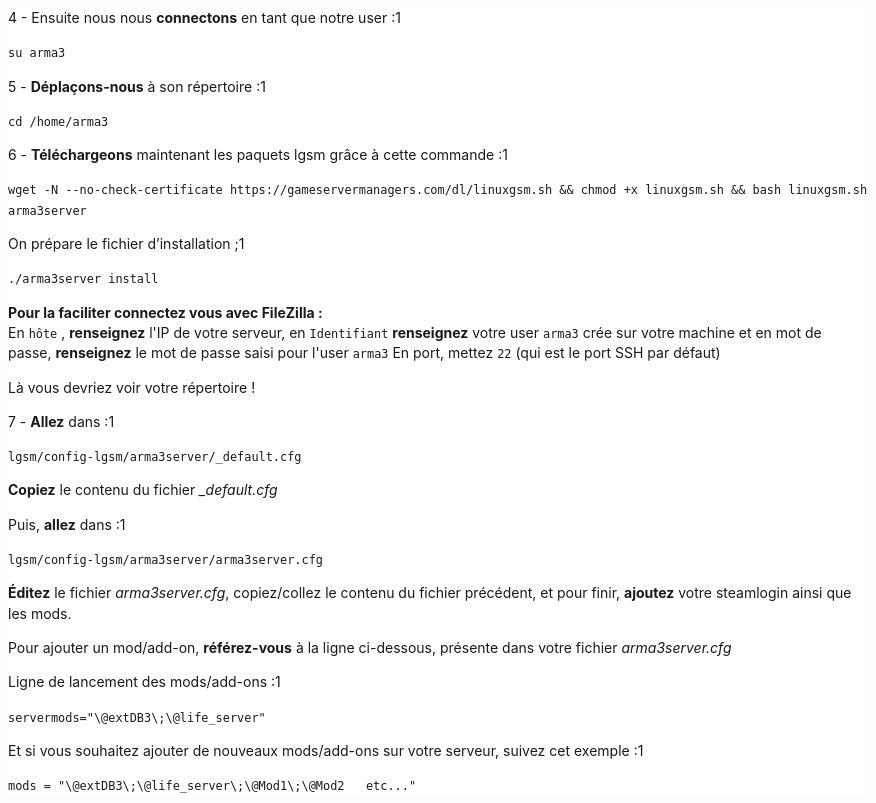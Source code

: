 4 - Ensuite nous nous **connectons** en tant que notre user :1

```text
su arma3
```

5 - **Déplaçons-nous** à son répertoire :1

```text
cd /home/arma3
```

6 - **Téléchargeons** maintenant les paquets lgsm grâce à cette commande :1

```text
wget -N --no-check-certificate https://gameservermanagers.com/dl/linuxgsm.sh && chmod +x linuxgsm.sh && bash linuxgsm.sh arma3server
```

On prépare le fichier d’installation ;1

```text
./arma3server install
```

**Pour la faciliter connectez vous avec FileZilla :**   
En `hôte` , **renseignez** l'IP de votre serveur, en `Identifiant` **renseignez** votre user `arma3` crée sur votre machine et en mot de passe, **renseignez** le mot de passe saisi pour l'user `arma3` En port, mettez `22` \(qui est le port SSH par défaut\)

Là vous devriez voir votre répertoire !

7 - **Allez** dans :1

```text
lgsm/config-lgsm/arma3server/_default.cfg
```

**Copiez** le contenu du fichier _\_default.cfg_

Puis, **allez** dans :1

```text
lgsm/config-lgsm/arma3server/arma3server.cfg
```

**Éditez** le fichier _arma3server.cfg_, copiez/collez le contenu du fichier précédent, et pour finir, **ajoutez** votre steamlogin ainsi que les mods.

Pour ajouter un mod/add-on, **référez-vous** à la ligne ci-dessous, présente dans votre fichier _arma3server.cfg_

 Ligne de lancement des mods/add-ons :1

```text
servermods="\@extDB3\;\@life_server"
```

Et si vous souhaitez ajouter de nouveaux mods/add-ons sur votre serveur, suivez cet exemple :1

```text
mods = "\@extDB3\;\@life_server\;\@Mod1\;\@Mod2   etc..."
```
